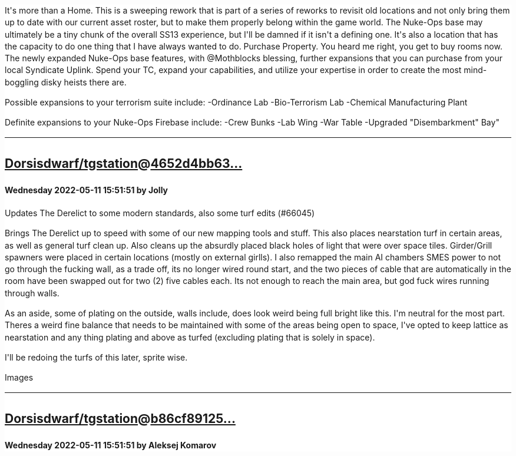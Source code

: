 It's more than a Home. This is a sweeping rework that is part of a series of reworks to revisit old locations and not only bring them up to date with our current asset roster, but to make them properly belong within the game world. The Nuke-Ops base may ultimately be a tiny chunk of the overall SS13 experience, but I'll be damned if it isn't a defining one. It's also a location that has the capacity to do one thing that I have always wanted to do. Purchase Property. You heard me right, you get to buy rooms now. The newly expanded Nuke-Ops base features, with @Mothblocks blessing, further expansions that you can purchase from your local Syndicate Uplink. Spend your TC, expand your capabilities, and utilize your expertise in order to create
the most mind-boggling disky heists there are.

Possible expansions to your terrorism suite include:
-Ordinance Lab
-Bio-Terrorism Lab
-Chemical Manufacturing Plant

Definite expansions to your Nuke-Ops Firebase include:
-Crew Bunks
-Lab Wing
-War Table
-Upgraded "Disembarkment" Bay"

---
## [Dorsisdwarf/tgstation](https://github.com/Dorsisdwarf/tgstation)@[4652d4bb63...](https://github.com/Dorsisdwarf/tgstation/commit/4652d4bb63cec6f73bc46a0ea75d867d235107d1)
#### Wednesday 2022-05-11 15:51:51 by Jolly

Updates The Derelict to some modern standards, also some turf edits (#66045)

Brings The Derelict up to speed with some of our new mapping tools and stuff.
This also places nearstation turf in certain areas, as well as general turf clean up.
Also cleans up the absurdly placed black holes of light that were over space tiles.
Girder/Grill spawners were placed in certain locations (mostly on external girlls).
I also remapped the main AI chambers SMES power to not go through the fucking wall, as a trade off, its no longer wired round start, and the two pieces of cable that are automatically in the room have been swapped out for two (2) five cables each. Its not enough to reach the main area, but god fuck wires running through walls.

As an aside, some of plating on the outside, walls include, does look weird being full bright like this. I'm neutral for the most part. Theres a weird fine balance that needs to be maintained with some of the areas being open to space, I've opted to keep lattice as nearstation and any thing plating and above as turfed (excluding plating that is solely in space).

I'll be redoing the turfs of this later, sprite wise.

Images

---
## [Dorsisdwarf/tgstation](https://github.com/Dorsisdwarf/tgstation)@[b86cf89125...](https://github.com/Dorsisdwarf/tgstation/commit/b86cf89125a425ad650abedf436bb02918c36dcd)
#### Wednesday 2022-05-11 15:51:51 by Aleksej Komarov
